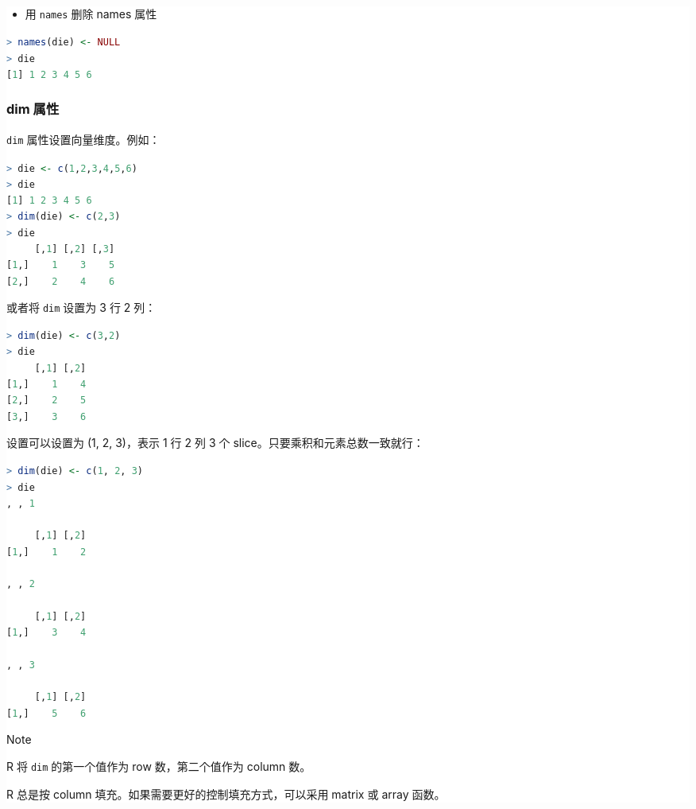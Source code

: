 - 用 `names` 删除 names 属性

```R
> names(die) <- NULL
> die
[1] 1 2 3 4 5 6
```

### dim 属性

`dim` 属性设置向量维度。例如：

```R
> die <- c(1,2,3,4,5,6)
> die
[1] 1 2 3 4 5 6
> dim(die) <- c(2,3)
> die
     [,1] [,2] [,3]
[1,]    1    3    5
[2,]    2    4    6
```

或者将 `dim` 设置为 3 行 2 列：

```R
> dim(die) <- c(3,2)
> die
     [,1] [,2]
[1,]    1    4
[2,]    2    5
[3,]    3    6
```

设置可以设置为 (1, 2, 3)，表示 1 行 2 列 3 个 slice。只要乘积和元素总数一致就行：

```R
> dim(die) <- c(1, 2, 3)
> die
, , 1

     [,1] [,2]
[1,]    1    2

, , 2

     [,1] [,2]
[1,]    3    4

, , 3

     [,1] [,2]
[1,]    5    6
```

> [!NOTE]
>
> R 将 `dim` 的第一个值作为 row 数，第二个值作为 column 数。
>
> R 总是按 column 填充。如果需要更好的控制填充方式，可以采用 matrix 或 array 函数。

